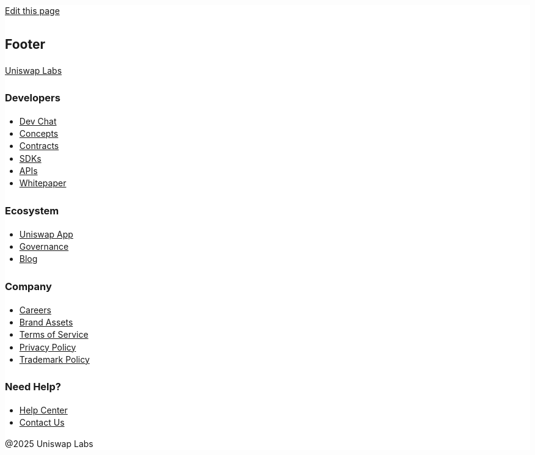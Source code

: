 
[Edit this page](https://github.com/uniswap/uniswap-docs/tree/main/docs/contracts/v1/guides/01-connect-to-uniswap.md)
## Footer
[Uniswap Labs](https://docs.uniswap.org/)
### Developers
  * [Dev Chat](https://discord.com/invite/uniswap)
  * [Concepts](https://docs.uniswap.org/concepts/overview)
  * [Contracts](https://docs.uniswap.org/contracts/v4/overview)
  * [SDKs](https://docs.uniswap.org/sdk/v4/overview)
  * [APIs](https://docs.uniswap.org/api/subgraph/overview)
  * [Whitepaper](https://app.uniswap.org/whitepaper-v4.pdf)


### Ecosystem
  * [Uniswap App](https://app.uniswap.org/)
  * [Governance](https://www.uniswapfoundation.org/governance)
  * [Blog](https://blog.uniswap.org/)


### Company
  * [Careers](https://boards.greenhouse.io/uniswaplabs)
  * [Brand Assets](https://github.com/Uniswap/brand-assets/raw/main/Uniswap%20Brand%20Assets.zip)
  * [Terms of Service](https://support.uniswap.org/hc/en-us/articles/30935100859661-Uniswap-Labs-Terms-of-Service)
  * [Privacy Policy](https://support.uniswap.org/hc/en-us/articles/30934457771405-Uniswap-Labs-Privacy-Policy)
  * [Trademark Policy](https://support.uniswap.org/hc/en-us/articles/30934762216973-Uniswap-Labs-Trademark-Guidelines)


### Need Help?
  * [Help Center](https://support.uniswap.org/)
  * [Contact Us](https://support.uniswap.org/hc/en-us/requests/new)


@2025 Uniswap Labs
[](https://github.com/uniswap/uniswap-docs)[](https://twitter.com/Uniswap)[](https://discord.com/invite/uniswap)
